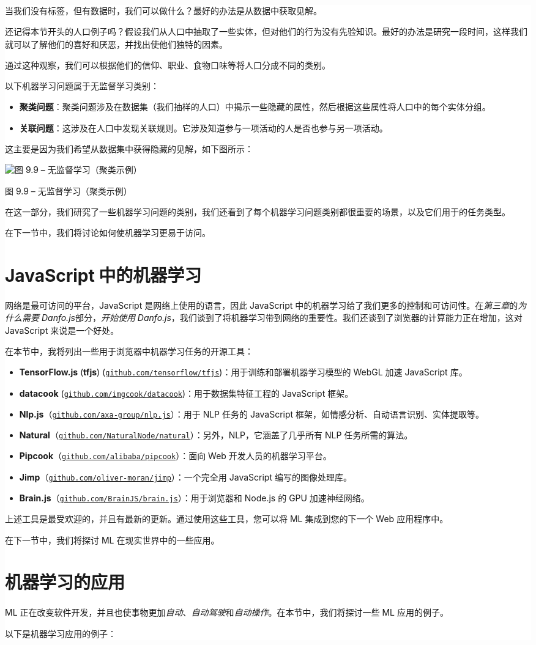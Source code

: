 当我们没有标签，但有数据时，我们可以做什么？最好的办法是从数据中获取见解。

还记得本节开头的人口例子吗？假设我们从人口中抽取了一些实体，但对他们的行为没有先验知识。最好的办法是研究一段时间，这样我们就可以了解他们的喜好和厌恶，并找出使他们独特的因素。

通过这种观察，我们可以根据他们的信仰、职业、食物口味等将人口分成不同的类别。

以下机器学习问题属于无监督学习类别：

+   **聚类问题**：聚类问题涉及在数据集（我们抽样的人口）中揭示一些隐藏的属性，然后根据这些属性将人口中的每个实体分组。

+   **关联问题**：这涉及在人口中发现关联规则。它涉及知道参与一项活动的人是否也参与另一项活动。

这主要是因为我们希望从数据集中获得隐藏的见解，如下图所示：

![图 9.9 – 无监督学习（聚类示例）](https://github.com/OpenDocCN/freelearn-js-zh/raw/master/docs/bd-dtdvn-app-danfo/img/B17076_09_09.jpg)

图 9.9 – 无监督学习（聚类示例）

在这一部分，我们研究了一些机器学习问题的类别，我们还看到了每个机器学习问题类别都很重要的场景，以及它们用于的任务类型。

在下一节中，我们将讨论如何使机器学习更易于访问。

# JavaScript 中的机器学习

网络是最可访问的平台，JavaScript 是网络上使用的语言，因此 JavaScript 中的机器学习给了我们更多的控制和可访问性。在*第三章*的*为什么需要 Danfo.js*部分，*开始使用 Danfo.js*，我们谈到了将机器学习带到网络的重要性。我们还谈到了浏览器的计算能力正在增加，这对 JavaScript 来说是一个好处。

在本节中，我将列出一些用于浏览器中机器学习任务的开源工具：

+   **TensorFlow.js** (**tfjs**) ([`github.com/tensorflow/tfjs`](https://github.com/tensorflow/tfjs))：用于训练和部署机器学习模型的 WebGL 加速 JavaScript 库。

+   **datacook** ([`github.com/imgcook/datacook`](https://github.com/imgcook/datacook))：用于数据集特征工程的 JavaScript 框架。

+   **Nlp.js**（[`github.com/axa-group/nlp.js`](https://github.com/axa-group/nlp.js)）：用于 NLP 任务的 JavaScript 框架，如情感分析、自动语言识别、实体提取等。

+   **Natural**（[`github.com/NaturalNode/natural`](https://github.com/NaturalNode/natural)）：另外，NLP，它涵盖了几乎所有 NLP 任务所需的算法。

+   **Pipcook**（[`github.com/alibaba/pipcook`](https://github.com/alibaba/pipcook)）：面向 Web 开发人员的机器学习平台。

+   **Jimp**（[`github.com/oliver-moran/jimp`](https://github.com/oliver-moran/jimp)）：一个完全用 JavaScript 编写的图像处理库。

+   **Brain.js**（[`github.com/BrainJS/brain.js`](https://github.com/BrainJS/brain.js)）：用于浏览器和 Node.js 的 GPU 加速神经网络。

上述工具是最受欢迎的，并且有最新的更新。通过使用这些工具，您可以将 ML 集成到您的下一个 Web 应用程序中。

在下一节中，我们将探讨 ML 在现实世界中的一些应用。

# 机器学习的应用

ML 正在改变软件开发，并且也使事物更加*自动*、*自动驾驶*和*自动操作*。在本节中，我们将探讨一些 ML 应用的例子。

以下是机器学习应用的例子：
